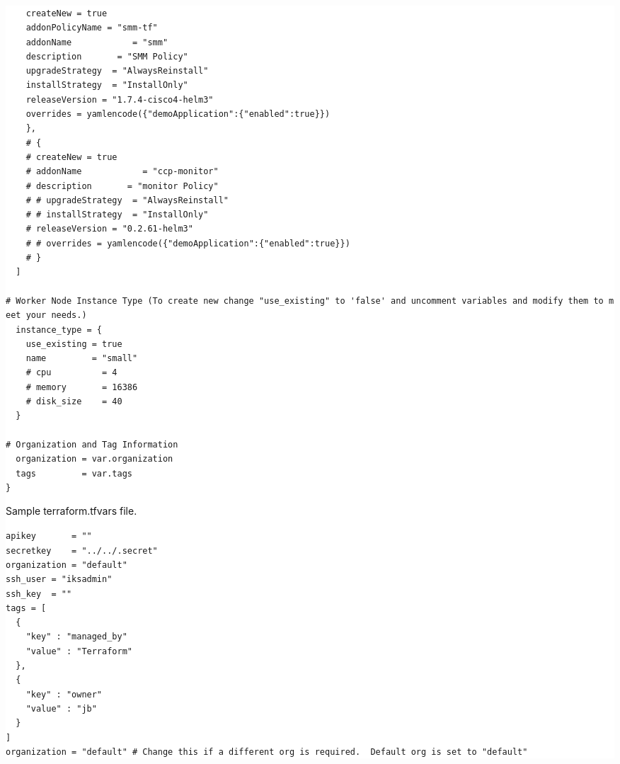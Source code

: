 ```hcl
    createNew = true
    addonPolicyName = "smm-tf"
    addonName            = "smm"
    description       = "SMM Policy"
    upgradeStrategy  = "AlwaysReinstall"
    installStrategy  = "InstallOnly"
    releaseVersion = "1.7.4-cisco4-helm3"
    overrides = yamlencode({"demoApplication":{"enabled":true}})
    },
    # {
    # createNew = true
    # addonName            = "ccp-monitor"
    # description       = "monitor Policy"
    # # upgradeStrategy  = "AlwaysReinstall"
    # # installStrategy  = "InstallOnly"
    # releaseVersion = "0.2.61-helm3"
    # # overrides = yamlencode({"demoApplication":{"enabled":true}})
    # }
  ]

# Worker Node Instance Type (To create new change "use_existing" to 'false' and uncomment variables and modify them to meet your needs.)
  instance_type = {
    use_existing = true
    name         = "small"
    # cpu          = 4
    # memory       = 16386
    # disk_size    = 40
  }

# Organization and Tag Information
  organization = var.organization
  tags         = var.tags
}

```
Sample terraform.tfvars file.
```hcl
apikey       = ""
secretkey    = "../../.secret"
organization = "default"
ssh_user = "iksadmin"
ssh_key  = ""
tags = [
  {
    "key" : "managed_by"
    "value" : "Terraform"
  },
  {
    "key" : "owner"
    "value" : "jb"
  }
]
organization = "default" # Change this if a different org is required.  Default org is set to "default"
```
